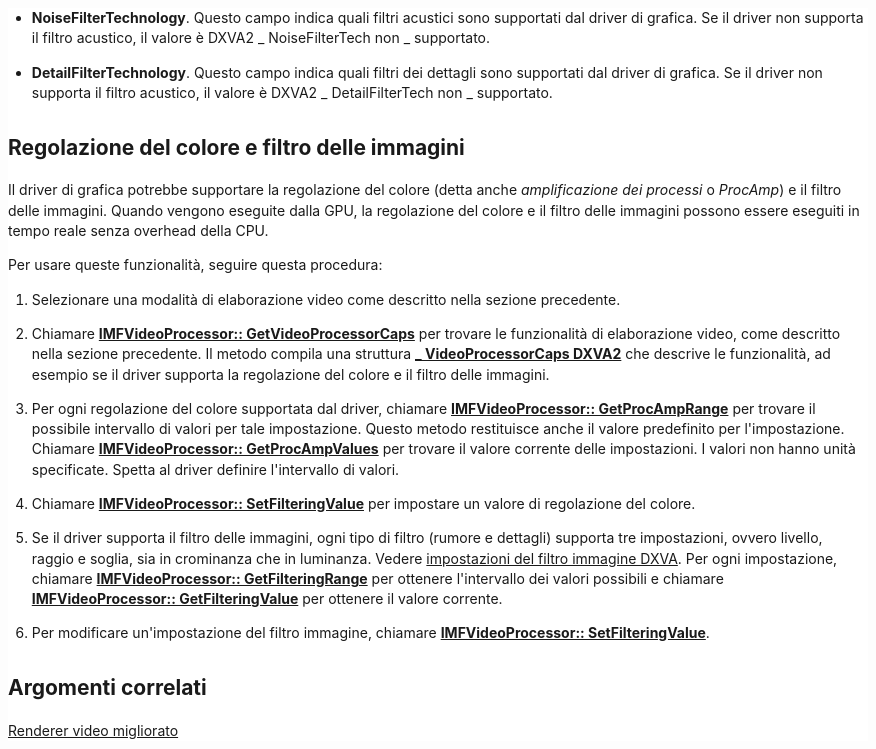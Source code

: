 -   **NoiseFilterTechnology**. Questo campo indica quali filtri acustici sono supportati dal driver di grafica. Se il driver non supporta il filtro acustico, il valore è DXVA2 \_ NoiseFilterTech non \_ supportato.

-   **DetailFilterTechnology**. Questo campo indica quali filtri dei dettagli sono supportati dal driver di grafica. Se il driver non supporta il filtro acustico, il valore è DXVA2 \_ DetailFilterTech non \_ supportato.

## <a name="color-adjustment-and-image-filtering"></a>Regolazione del colore e filtro delle immagini

Il driver di grafica potrebbe supportare la regolazione del colore (detta anche *amplificazione dei processi* o *ProcAmp*) e il filtro delle immagini. Quando vengono eseguite dalla GPU, la regolazione del colore e il filtro delle immagini possono essere eseguiti in tempo reale senza overhead della CPU.

Per usare queste funzionalità, seguire questa procedura:

1.  Selezionare una modalità di elaborazione video come descritto nella sezione precedente.

2.  Chiamare [**IMFVideoProcessor:: GetVideoProcessorCaps**](/windows/desktop/api/evr9/nf-evr9-imfvideoprocessor-getvideoprocessorcaps) per trovare le funzionalità di elaborazione video, come descritto nella sezione precedente. Il metodo compila una struttura [**\_ VideoProcessorCaps DXVA2**](/windows/desktop/api/dxva2api/ns-dxva2api-dxva2_videoprocessorcaps) che descrive le funzionalità, ad esempio se il driver supporta la regolazione del colore e il filtro delle immagini.

3.  Per ogni regolazione del colore supportata dal driver, chiamare [**IMFVideoProcessor:: GetProcAmpRange**](/windows/desktop/api/evr9/nf-evr9-imfvideoprocessor-getprocamprange) per trovare il possibile intervallo di valori per tale impostazione. Questo metodo restituisce anche il valore predefinito per l'impostazione. Chiamare [**IMFVideoProcessor:: GetProcAmpValues**](/windows/desktop/api/evr9/nf-evr9-imfvideoprocessor-getprocampvalues) per trovare il valore corrente delle impostazioni. I valori non hanno unità specificate. Spetta al driver definire l'intervallo di valori.

4.  Chiamare [**IMFVideoProcessor:: SetFilteringValue**](/windows/desktop/api/evr9/nf-evr9-imfvideoprocessor-setfilteringvalue) per impostare un valore di regolazione del colore.

5.  Se il driver supporta il filtro delle immagini, ogni tipo di filtro (rumore e dettagli) supporta tre impostazioni, ovvero livello, raggio e soglia, sia in crominanza che in luminanza. Vedere [impostazioni del filtro immagine DXVA](dxva-image-filter-settings.md). Per ogni impostazione, chiamare [**IMFVideoProcessor:: GetFilteringRange**](/windows/desktop/api/evr9/nf-evr9-imfvideoprocessor-getfilteringrange) per ottenere l'intervallo dei valori possibili e chiamare [**IMFVideoProcessor:: GetFilteringValue**](/windows/desktop/api/evr9/nf-evr9-imfvideoprocessor-getfilteringvalue) per ottenere il valore corrente.

6.  Per modificare un'impostazione del filtro immagine, chiamare [**IMFVideoProcessor:: SetFilteringValue**](/windows/desktop/api/evr9/nf-evr9-imfvideoprocessor-setfilteringvalue).

## <a name="related-topics"></a>Argomenti correlati

<dl> <dt>

[Renderer video migliorato](enhanced-video-renderer.md)
</dt> </dl>

 

 



